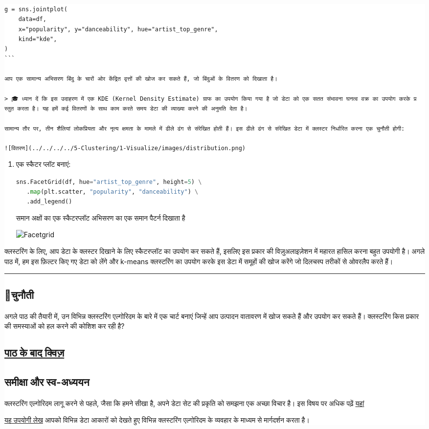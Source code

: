     g = sns.jointplot(
        data=df,
        x="popularity", y="danceability", hue="artist_top_genre",
        kind="kde",
    )
    ```

    आप एक सामान्य अभिसरण बिंदु के चारों ओर केंद्रित वृत्तों की खोज कर सकते हैं, जो बिंदुओं के वितरण को दिखाता है।

    > 🎓 ध्यान दें कि इस उदाहरण में एक KDE (Kernel Density Estimate) ग्राफ का उपयोग किया गया है जो डेटा को एक सतत संभावना घनत्व वक्र का उपयोग करके प्रस्तुत करता है। यह हमें कई वितरणों के साथ काम करते समय डेटा की व्याख्या करने की अनुमति देता है।

    सामान्य तौर पर, तीन शैलियां लोकप्रियता और नृत्य क्षमता के मामले में ढीले ढंग से संरेखित होती हैं। इस ढीले ढंग से संरेखित डेटा में क्लस्टर निर्धारित करना एक चुनौती होगी:

    ![वितरण](../../../../5-Clustering/1-Visualize/images/distribution.png)

1. एक स्कैटर प्लॉट बनाएं:

    ```python
    sns.FacetGrid(df, hue="artist_top_genre", height=5) \
       .map(plt.scatter, "popularity", "danceability") \
       .add_legend()
    ```

    समान अक्षों का एक स्कैटरप्लॉट अभिसरण का एक समान पैटर्न दिखाता है

    ![Facetgrid](../../../../5-Clustering/1-Visualize/images/facetgrid.png)

क्लस्टरिंग के लिए, आप डेटा के क्लस्टर दिखाने के लिए स्कैटरप्लॉट का उपयोग कर सकते हैं, इसलिए इस प्रकार की विज़ुअलाइज़ेशन में महारत हासिल करना बहुत उपयोगी है। अगले पाठ में, हम इस फ़िल्टर किए गए डेटा को लेंगे और k-means क्लस्टरिंग का उपयोग करके इस डेटा में समूहों की खोज करेंगे जो दिलचस्प तरीकों से ओवरलैप करते हैं।

---

## 🚀चुनौती

अगले पाठ की तैयारी में, उन विभिन्न क्लस्टरिंग एल्गोरिदम के बारे में एक चार्ट बनाएं जिन्हें आप उत्पादन वातावरण में खोज सकते हैं और उपयोग कर सकते हैं। क्लस्टरिंग किस प्रकार की समस्याओं को हल करने की कोशिश कर रही है?

## [पाठ के बाद क्विज़](https://ff-quizzes.netlify.app/en/ml/)

## समीक्षा और स्व-अध्ययन

क्लस्टरिंग एल्गोरिदम लागू करने से पहले, जैसा कि हमने सीखा है, अपने डेटा सेट की प्रकृति को समझना एक अच्छा विचार है। इस विषय पर अधिक पढ़ें [यहां](https://www.kdnuggets.com/2019/10/right-clustering-algorithm.html)

[यह उपयोगी लेख](https://www.freecodecamp.org/news/8-clustering-algorithms-in-machine-learning-that-all-data-scientists-should-know/) आपको विभिन्न डेटा आकारों को देखते हुए विभिन्न क्लस्टरिंग एल्गोरिदम के व्यवहार के माध्यम से मार्गदर्शन करता है।
